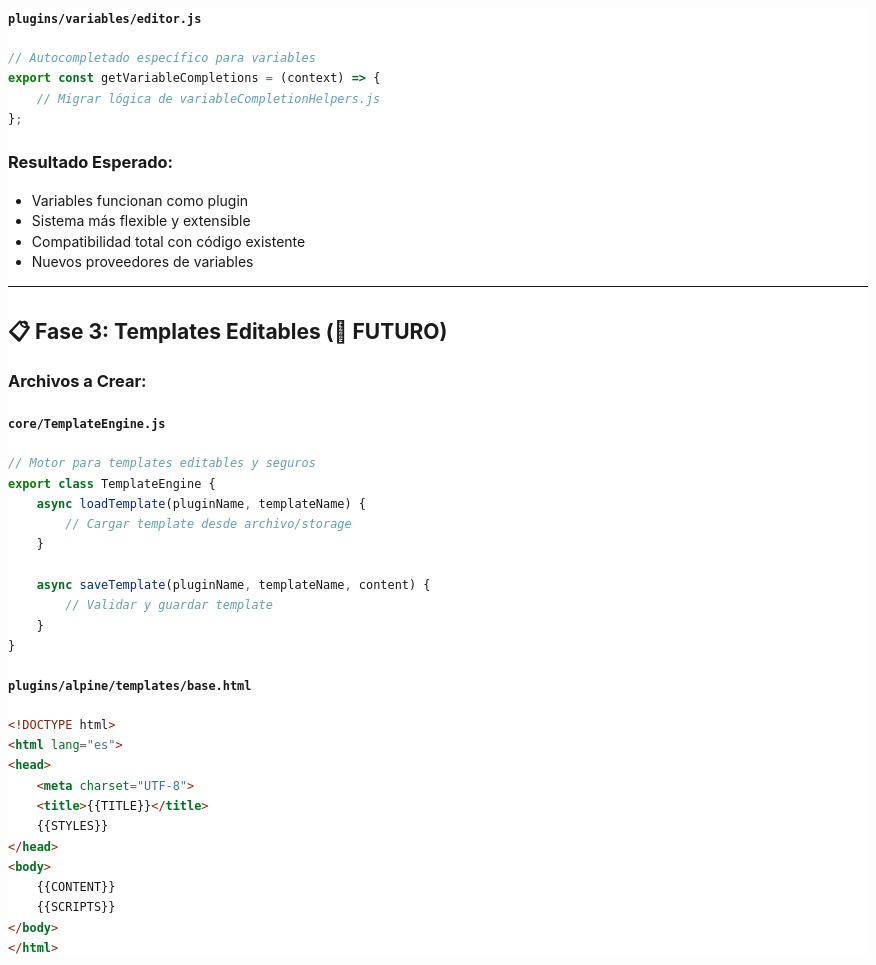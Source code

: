 ```javascript
```

#### `plugins/variables/editor.js`
```javascript
// Autocompletado específico para variables
export const getVariableCompletions = (context) => {
    // Migrar lógica de variableCompletionHelpers.js
};
```

### Resultado Esperado:
- Variables funcionan como plugin
- Sistema más flexible y extensible
- Compatibilidad total con código existente
- Nuevos proveedores de variables

---

## 📋 Fase 3: Templates Editables (🔄 FUTURO)

### Archivos a Crear:

#### `core/TemplateEngine.js`
```javascript
// Motor para templates editables y seguros
export class TemplateEngine {
    async loadTemplate(pluginName, templateName) {
        // Cargar template desde archivo/storage
    }
    
    async saveTemplate(pluginName, templateName, content) {
        // Validar y guardar template
    }
}
```

#### `plugins/alpine/templates/base.html`
```html
<!DOCTYPE html>
<html lang="es">
<head>
    <meta charset="UTF-8">
    <title>{{TITLE}}</title>
    {{STYLES}}
</head>
<body>
    {{CONTENT}}
    {{SCRIPTS}}
</body>
</html>
```
